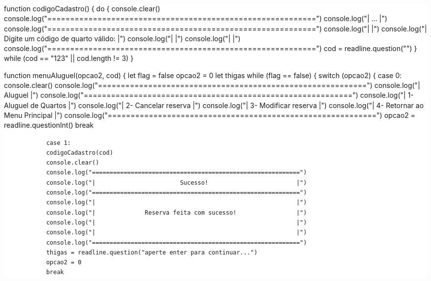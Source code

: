 function codigoCadastro()
{
    do
    {
    console.clear()
    console.log("===========================================================")
    console.log("|                        ...                              |")
    console.log("===========================================================")
    console.log("|                                                         |")
    console.log("|           Digite um código de quarto válido:            |")
    console.log("|                                                         |")
    console.log("|                                                         |")
    console.log("===========================================================")
    cod = readline.question("")
    }
    while (cod == "123" || cod.length != 3)
}




 

function menuAluguel(opcao2, cod)
{
let flag = false
opcao2 = 0
let thigas 
while (flag == false)
{
    switch (opcao2)
    {
                case 0:
                console.clear()
                console.log("===========================================================")
                console.log("|                        Aluguel                          |")
                console.log("===========================================================")
                console.log("|                1- Aluguel de Quartos                    |")
                console.log("|                2- Cancelar reserva                      |")
                console.log("|                3- Modificar reserva                     |")
                console.log("|                4- Retornar ao Menu Principal            |")
                console.log("===========================================================")
                opcao2 = readline.questionInt()
                break

                case 1:
                codigoCadastro(cod)             
                console.clear()
                console.log("===========================================================")
                console.log("|                        Sucesso!                         |")
                console.log("===========================================================")
                console.log("|                                                         |")
                console.log("|              Reserva feita com sucesso!                 |")
                console.log("|                                                         |")
                console.log("|                                                         |")
                console.log("===========================================================")
                thigas = readline.question("aperte enter para continuar...")
                opcao2 = 0
                break
                
